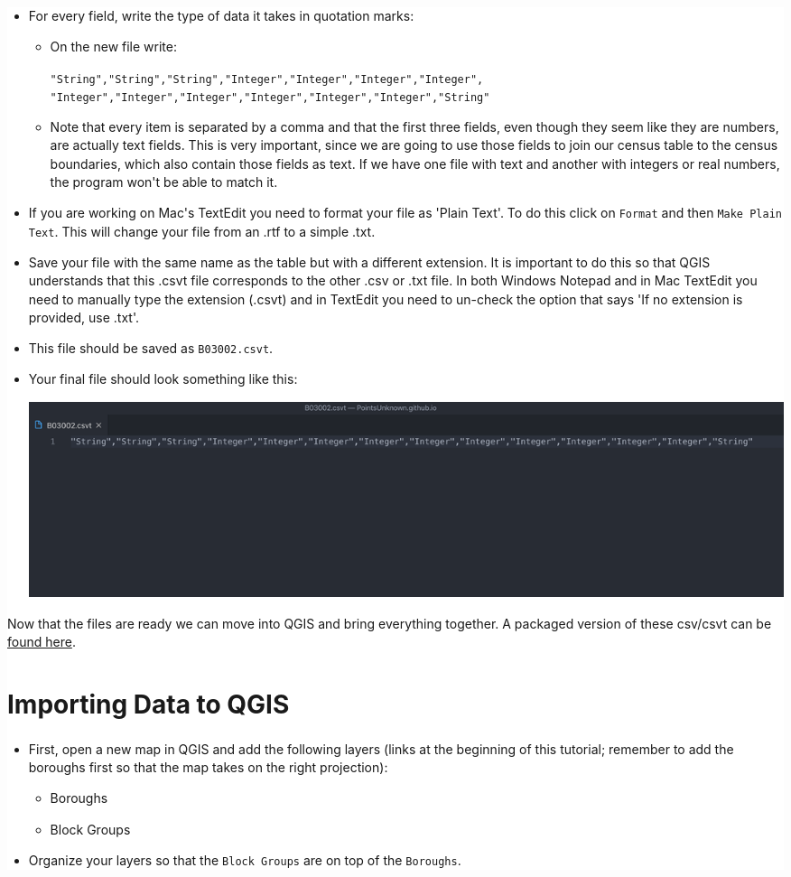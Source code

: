 * For every field, write the type of data it takes in quotation marks:
    
  * On the new file write:
    ```
    "String","String","String","Integer","Integer","Integer","Integer",
    "Integer","Integer","Integer","Integer","Integer","Integer","String"
    ```
  
  * Note that every item is separated by a comma and that the first three fields, even though they seem like they are numbers, are actually text fields. This is very important, since we are going to use those fields to join our census table to the census boundaries, which also contain those fields as text. If we have one file with text and another with integers or real numbers, the program won't be able to match it.
    
* If you are working on Mac's TextEdit you need to format your file as 'Plain Text'. To do this click on `Format` and then `Make Plain Text`. This will change your file from an .rtf to a simple .txt.
    
* Save your file with the same name as the table but with a different extension. It is important to do this so that QGIS understands that this .csvt file corresponds to the other .csv or .txt file. In both Windows Notepad and in Mac TextEdit you need to manually type the extension (.csvt) and in TextEdit you need to un-check the option that says 'If no extension is provided, use .txt'.
    
* This file should be saved as `B03002.csvt`.
    
* Your final file should look something like this:

    ![thumb](/assets/tutorial_images/13_CensusRace/04_CSVT.png)

Now that the files are ready we can move into QGIS and bring everything together. A packaged version of these csv/csvt can be [found here](https://brown-institute-assets.s3.amazonaws.com/Objects/ACS5Yr%20-%20B01001%20-%202015.zip).

# Importing Data to QGIS
* First, open a new map in QGIS and add the following layers (links at the beginning of this tutorial; remember to add the boroughs first so that the map takes on the right projection):

  * Boroughs
      
  * Block Groups
    
* Organize your layers so that the `Block Groups` are on top of the `Boroughs`.
    